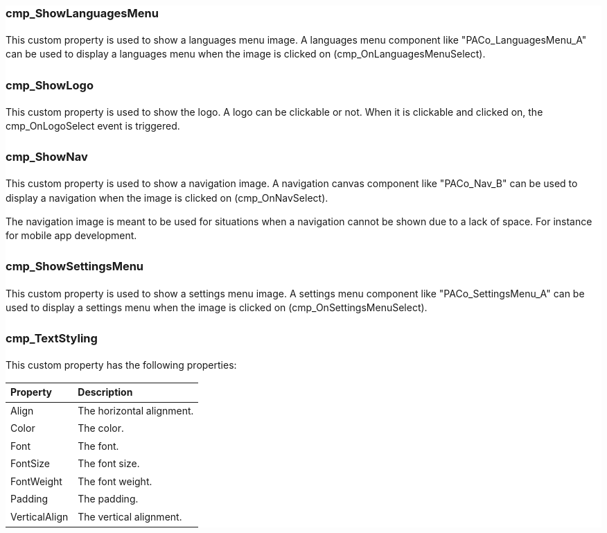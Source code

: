 ### cmp_ShowLanguagesMenu
This custom property is used to show a languages menu image. A languages menu component like "PACo_LanguagesMenu_A" can be used to display a languages menu when the image is clicked on (cmp_OnLanguagesMenuSelect).

### cmp_ShowLogo
This custom property is used to show the logo. A logo can be clickable or not. When it is clickable and clicked on, the cmp_OnLogoSelect event is triggered.

### cmp_ShowNav
This custom property is used to show a navigation image. A navigation canvas component like "PACo_Nav_B" can be used to display a navigation when the image is clicked on (cmp_OnNavSelect).

The navigation image is meant to be used for situations when a navigation cannot be shown due to a lack of space. For instance for mobile app development.

### cmp_ShowSettingsMenu
This custom property is used to show a settings menu image. A settings menu component like "PACo_SettingsMenu_A" can be used to display a settings menu when the image is clicked on (cmp_OnSettingsMenuSelect).

### cmp_TextStyling
This custom property has the following properties:

| Property | Description |
| :--- | :--- |
| Align | The horizontal alignment. |
| Color | The color. |
| Font | The font. |
| FontSize | The font size. |
| FontWeight | The font weight. |
| Padding | The padding. |
| VerticalAlign | The vertical alignment. |
